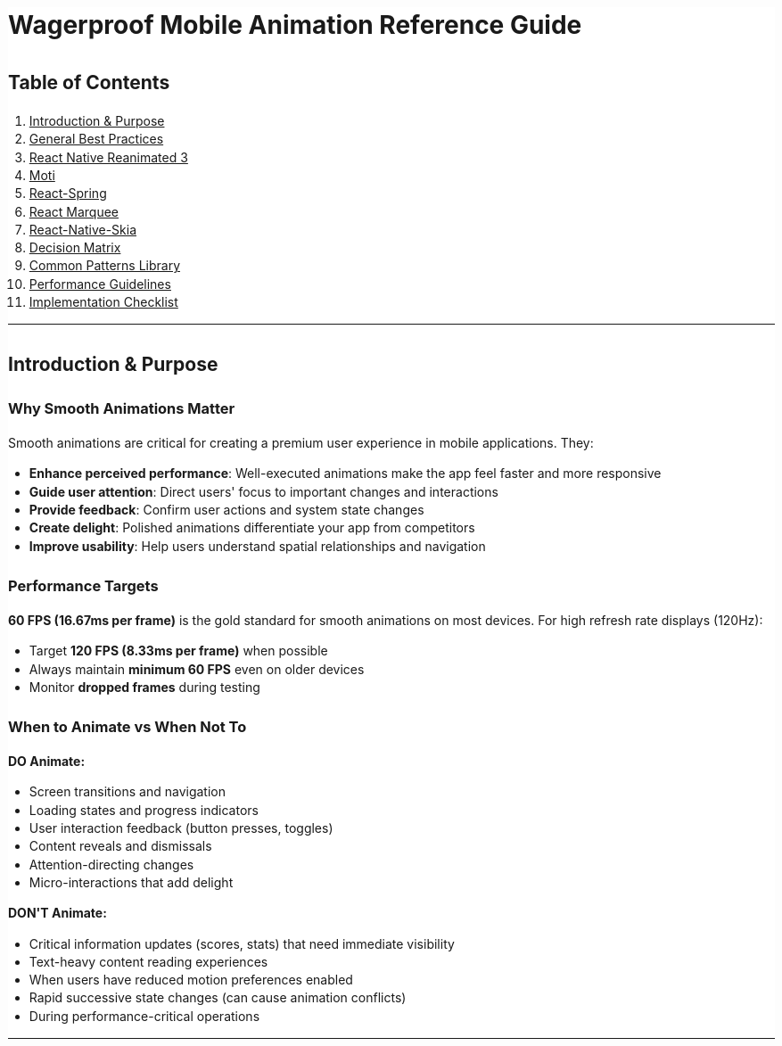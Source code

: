 # Wagerproof Mobile Animation Reference Guide

## Table of Contents
1. [Introduction & Purpose](#introduction--purpose)
2. [General Best Practices](#general-best-practices)
3. [React Native Reanimated 3](#react-native-reanimated-3)
4. [Moti](#moti)
5. [React-Spring](#react-spring)
6. [React Marquee](#react-marquee)
7. [React-Native-Skia](#react-native-skia)
8. [Decision Matrix](#decision-matrix)
9. [Common Patterns Library](#common-patterns-library)
10. [Performance Guidelines](#performance-guidelines)
11. [Implementation Checklist](#implementation-checklist)

---

## Introduction & Purpose

### Why Smooth Animations Matter

Smooth animations are critical for creating a premium user experience in mobile applications. They:
- **Enhance perceived performance**: Well-executed animations make the app feel faster and more responsive
- **Guide user attention**: Direct users' focus to important changes and interactions
- **Provide feedback**: Confirm user actions and system state changes
- **Create delight**: Polished animations differentiate your app from competitors
- **Improve usability**: Help users understand spatial relationships and navigation

### Performance Targets

**60 FPS (16.67ms per frame)** is the gold standard for smooth animations on most devices. For high refresh rate displays (120Hz):
- Target **120 FPS (8.33ms per frame)** when possible
- Always maintain **minimum 60 FPS** even on older devices
- Monitor **dropped frames** during testing

### When to Animate vs When Not To

**DO Animate:**
- Screen transitions and navigation
- Loading states and progress indicators
- User interaction feedback (button presses, toggles)
- Content reveals and dismissals
- Attention-directing changes
- Micro-interactions that add delight

**DON'T Animate:**
- Critical information updates (scores, stats) that need immediate visibility
- Text-heavy content reading experiences
- When users have reduced motion preferences enabled
- Rapid successive state changes (can cause animation conflicts)
- During performance-critical operations

---